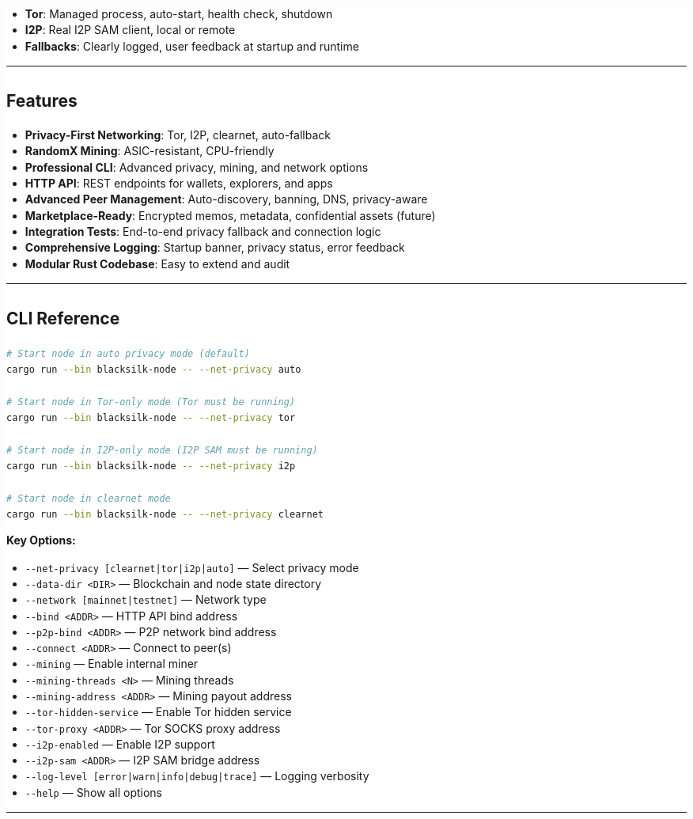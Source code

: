 - **Tor**: Managed process, auto-start, health check, shutdown
- **I2P**: Real I2P SAM client, local or remote
- **Fallbacks**: Clearly logged, user feedback at startup and runtime

---

## Features

- **Privacy-First Networking**: Tor, I2P, clearnet, auto-fallback
- **RandomX Mining**: ASIC-resistant, CPU-friendly
- **Professional CLI**: Advanced privacy, mining, and network options
- **HTTP API**: REST endpoints for wallets, explorers, and apps
- **Advanced Peer Management**: Auto-discovery, banning, DNS, privacy-aware
- **Marketplace-Ready**: Encrypted memos, metadata, confidential assets (future)
- **Integration Tests**: End-to-end privacy fallback and connection logic
- **Comprehensive Logging**: Startup banner, privacy status, error feedback
- **Modular Rust Codebase**: Easy to extend and audit

---

## CLI Reference

```sh
# Start node in auto privacy mode (default)
cargo run --bin blacksilk-node -- --net-privacy auto

# Start node in Tor-only mode (Tor must be running)
cargo run --bin blacksilk-node -- --net-privacy tor

# Start node in I2P-only mode (I2P SAM must be running)
cargo run --bin blacksilk-node -- --net-privacy i2p

# Start node in clearnet mode
cargo run --bin blacksilk-node -- --net-privacy clearnet
```

**Key Options:**
- `--net-privacy [clearnet|tor|i2p|auto]` — Select privacy mode
- `--data-dir <DIR>` — Blockchain and node state directory
- `--network [mainnet|testnet]` — Network type
- `--bind <ADDR>` — HTTP API bind address
- `--p2p-bind <ADDR>` — P2P network bind address
- `--connect <ADDR>` — Connect to peer(s)
- `--mining` — Enable internal miner
- `--mining-threads <N>` — Mining threads
- `--mining-address <ADDR>` — Mining payout address
- `--tor-hidden-service` — Enable Tor hidden service
- `--tor-proxy <ADDR>` — Tor SOCKS proxy address
- `--i2p-enabled` — Enable I2P support
- `--i2p-sam <ADDR>` — I2P SAM bridge address
- `--log-level [error|warn|info|debug|trace]` — Logging verbosity
- `--help` — Show all options

---